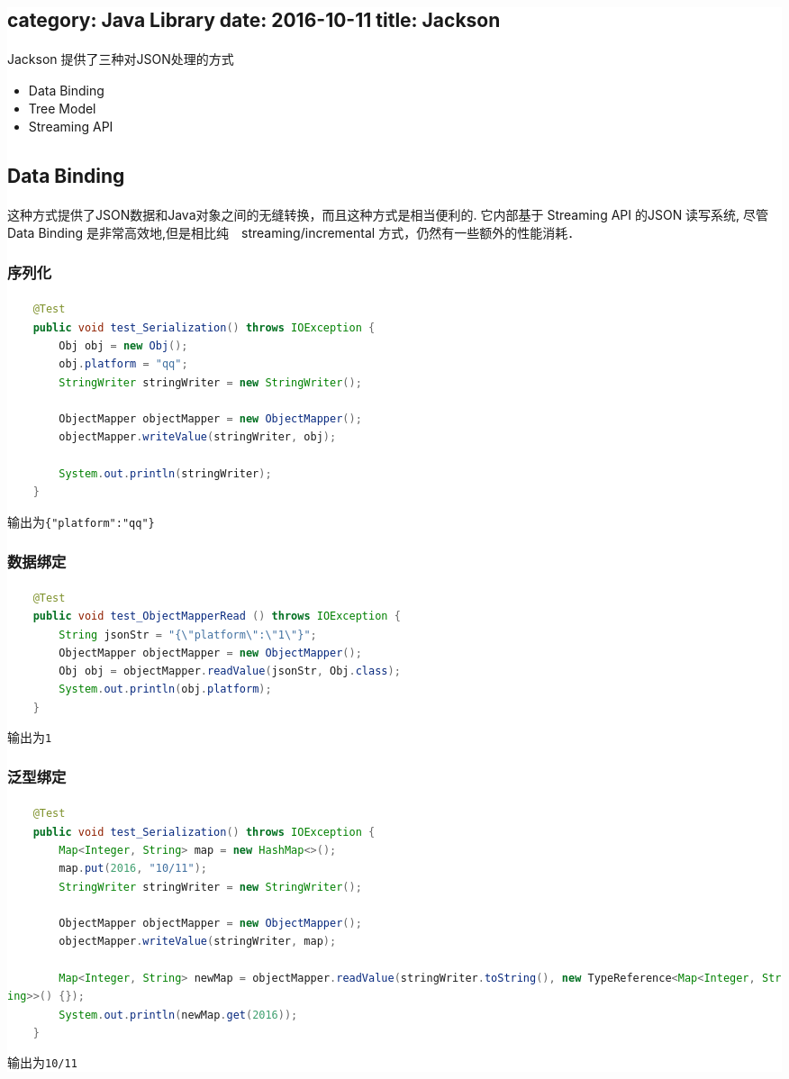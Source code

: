 category: Java Library
date: 2016-10-11
title: Jackson
---
Jackson 提供了三种对JSON处理的方式
* Data Binding 
* Tree Model
* Streaming API

## Data Binding
这种方式提供了JSON数据和Java对象之间的无缝转换，而且这种方式是相当便利的. 它内部基于 Streaming API 的JSON 读写系统, 尽管Data Binding 是非常高效地,但是相比纯　streaming/incremental 方式，仍然有一些额外的性能消耗．

### 序列化
```java
    @Test
	public void test_Serialization() throws IOException {
		Obj obj = new Obj();
		obj.platform = "qq";
		StringWriter stringWriter = new StringWriter();

		ObjectMapper objectMapper = new ObjectMapper();
		objectMapper.writeValue(stringWriter, obj);

		System.out.println(stringWriter);
	}
```
输出为`{"platform":"qq"}`

### 数据绑定
```java
	@Test
	public void test_ObjectMapperRead () throws IOException {
		String jsonStr = "{\"platform\":\"1\"}";
		ObjectMapper objectMapper = new ObjectMapper();
		Obj obj = objectMapper.readValue(jsonStr, Obj.class);
		System.out.println(obj.platform);
	}
```
输出为`1`

### 泛型绑定
```java
	@Test
	public void test_Serialization() throws IOException {
		Map<Integer, String> map = new HashMap<>();
		map.put(2016, "10/11");
		StringWriter stringWriter = new StringWriter();

		ObjectMapper objectMapper = new ObjectMapper();
		objectMapper.writeValue(stringWriter, map);

		Map<Integer, String> newMap = objectMapper.readValue(stringWriter.toString(), new TypeReference<Map<Integer, String>>() {});
		System.out.println(newMap.get(2016));
	}
```
输出为`10/11`
